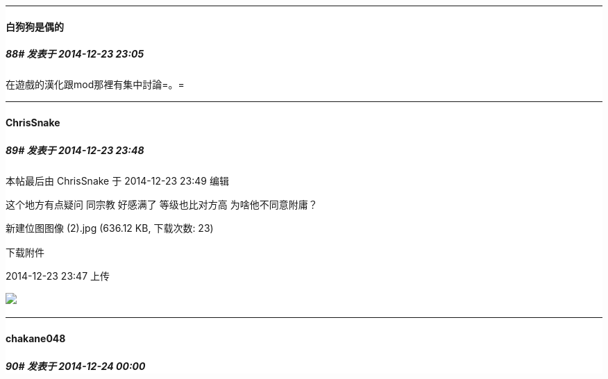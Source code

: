 





-----

####  白狗狗是偶的  
##### 88#       发表于 2014-12-23 23:05




在遊戲的漢化跟mod那裡有集中討論=。=







-----

####  ChrisSnake  
##### 89#       发表于 2014-12-23 23:48



 本帖最后由 ChrisSnake 于 2014-12-23 23:49 编辑 

这个地方有点疑问 同宗教 好感满了 等级也比对方高 为啥他不同意附庸？






新建位图图像 (2).jpg
(636.12 KB, 下载次数: 23)




下载附件


2014-12-23 23:47 上传









<img src="http://img.saraba1st.com/forum/201412/23/234745h05zo7n0qdq70h9m.jpg" referrerpolicy="no-referrer">












-----

####  chakane048  
##### 90#       发表于 2014-12-24 00:00

